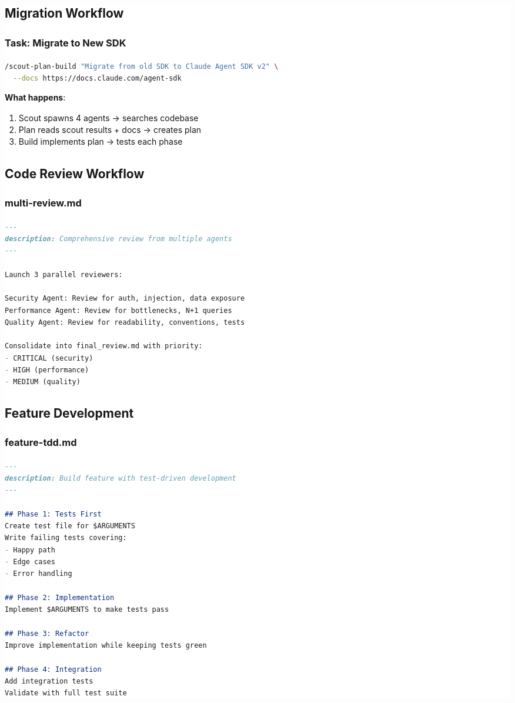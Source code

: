 ## Migration Workflow

### Task: Migrate to New SDK

```bash
/scout-plan-build "Migrate from old SDK to Claude Agent SDK v2" \
  --docs https://docs.claude.com/agent-sdk
```

**What happens**:
1. Scout spawns 4 agents → searches codebase
2. Plan reads scout results + docs → creates plan
3. Build implements plan → tests each phase

## Code Review Workflow

### multi-review.md
```markdown
---
description: Comprehensive review from multiple agents
---

Launch 3 parallel reviewers:

Security Agent: Review for auth, injection, data exposure
Performance Agent: Review for bottlenecks, N+1 queries
Quality Agent: Review for readability, conventions, tests

Consolidate into final_review.md with priority:
- CRITICAL (security)
- HIGH (performance)
- MEDIUM (quality)
```

## Feature Development

### feature-tdd.md
```markdown
---
description: Build feature with test-driven development
---

## Phase 1: Tests First
Create test file for $ARGUMENTS
Write failing tests covering:
- Happy path
- Edge cases
- Error handling

## Phase 2: Implementation
Implement $ARGUMENTS to make tests pass

## Phase 3: Refactor
Improve implementation while keeping tests green

## Phase 4: Integration
Add integration tests
Validate with full test suite
```
